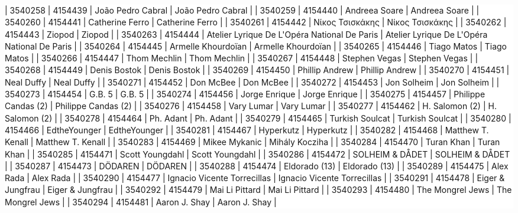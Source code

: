 | 3540258 | 4154439 | João Pedro Cabral | João Pedro Cabral |
| 3540259 | 4154440 | Andreea Soare | Andreea Soare |
| 3540260 | 4154441 | Catherine Ferro | Catherine Ferro |
| 3540261 | 4154442 | Νίκος Τσισκάκης | Νίκος Τσισκάκης |
| 3540262 | 4154443 | Ziopod | Ziopod |
| 3540263 | 4154444 | Atelier Lyrique De L'Opéra National De Paris | Atelier Lyrique De L'Opéra National De Paris |
| 3540264 | 4154445 | Armelle Khourdoïan | Armelle Khourdoïan |
| 3540265 | 4154446 | Tiago Matos | Tiago Matos |
| 3540266 | 4154447 | Thom Mechlin | Thom Mechlin |
| 3540267 | 4154448 | Stephen Vegas | Stephen Vegas |
| 3540268 | 4154449 | Denis Bostok | Denis Bostok |
| 3540269 | 4154450 | Phillip Andrew | Phillip Andrew |
| 3540270 | 4154451 | Neal Duffy | Neal Duffy |
| 3540271 | 4154452 | Don McBee | Don McBee |
| 3540272 | 4154453 | Jon Solheim | Jon Solheim |
| 3540273 | 4154454 | G.B. 5 | G.B. 5 |
| 3540274 | 4154456 | Jorge Enrique | Jorge Enrique |
| 3540275 | 4154457 | Philippe Candas (2) | Philippe Candas (2) |
| 3540276 | 4154458 | Vary Lumar | Vary Lumar |
| 3540277 | 4154462 | H. Salomon (2) | H. Salomon (2) |
| 3540278 | 4154464 | Ph. Adant | Ph. Adant |
| 3540279 | 4154465 | Turkish Soulcat | Turkish Soulcat |
| 3540280 | 4154466 | EdtheYounger | EdtheYounger |
| 3540281 | 4154467 | Hyperkutz | Hyperkutz |
| 3540282 | 4154468 | Matthew T. Kenall | Matthew T. Kenall |
| 3540283 | 4154469 | Mikee Mykanic | Mihály Kocziha |
| 3540284 | 4154470 | Turan Khan | Turan Khan |
| 3540285 | 4154471 | Scott Youngdahl | Scott Youngdahl |
| 3540286 | 4154472 | SOLHEIM & DÅDET | SOLHEIM & DÅDET |
| 3540287 | 4154473 | DÖDAREN | DÖDAREN |
| 3540288 | 4154474 | Eldorado (13) | Eldorado (13) |
| 3540289 | 4154475 | Alex Rada | Alex Rada |
| 3540290 | 4154477 | Ignacio Vicente Torrecillas | Ignacio Vicente Torrecillas |
| 3540291 | 4154478 | Eiger & Jungfrau | Eiger & Jungfrau |
| 3540292 | 4154479 | Mai Li Pittard | Mai Li Pittard |
| 3540293 | 4154480 | The Mongrel Jews | The Mongrel Jews |
| 3540294 | 4154481 | Aaron J. Shay | Aaron J. Shay |
